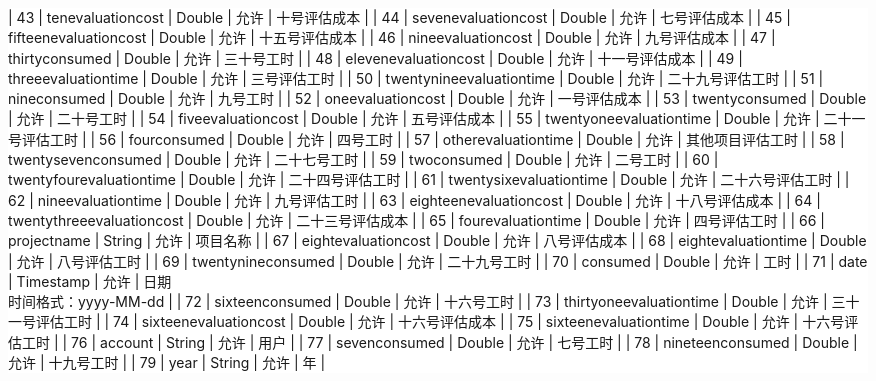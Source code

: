 | 43 | tenevaluationcost | Double | 允许 | 十号评估成本 |
| 44 | sevenevaluationcost | Double | 允许 | 七号评估成本 |
| 45 | fifteenevaluationcost | Double | 允许 | 十五号评估成本 |
| 46 | nineevaluationcost | Double | 允许 | 九号评估成本 |
| 47 | thirtyconsumed | Double | 允许 | 三十号工时 |
| 48 | elevenevaluationcost | Double | 允许 | 十一号评估成本 |
| 49 | threeevaluationtime | Double | 允许 | 三号评估工时 |
| 50 | twentynineevaluationtime | Double | 允许 | 二十九号评估工时 |
| 51 | nineconsumed | Double | 允许 | 九号工时 |
| 52 | oneevaluationcost | Double | 允许 | 一号评估成本 |
| 53 | twentyconsumed | Double | 允许 | 二十号工时 |
| 54 | fiveevaluationcost | Double | 允许 | 五号评估成本 |
| 55 | twentyoneevaluationtime | Double | 允许 | 二十一号评估工时 |
| 56 | fourconsumed | Double | 允许 | 四号工时 |
| 57 | otherevaluationtime | Double | 允许 | 其他项目评估工时 |
| 58 | twentysevenconsumed | Double | 允许 | 二十七号工时 |
| 59 | twoconsumed | Double | 允许 | 二号工时 |
| 60 | twentyfourevaluationtime | Double | 允许 | 二十四号评估工时 |
| 61 | twentysixevaluationtime | Double | 允许 | 二十六号评估工时 |
| 62 | nineevaluationtime | Double | 允许 | 九号评估工时 |
| 63 | eighteenevaluationcost | Double | 允许 | 十八号评估成本 |
| 64 | twentythreeevaluationcost | Double | 允许 | 二十三号评估成本 |
| 65 | fourevaluationtime | Double | 允许 | 四号评估工时 |
| 66 | projectname | String | 允许 | 项目名称 |
| 67 | eightevaluationcost | Double | 允许 | 八号评估成本 |
| 68 | eightevaluationtime | Double | 允许 | 八号评估工时 |
| 69 | twentynineconsumed | Double | 允许 | 二十九号工时 |
| 70 | consumed | Double | 允许 | 工时 |
| 71 | date | Timestamp | 允许 | 日期<br>时间格式：yyyy-MM-dd |
| 72 | sixteenconsumed | Double | 允许 | 十六号工时 |
| 73 | thirtyoneevaluationtime | Double | 允许 | 三十一号评估工时 |
| 74 | sixteenevaluationcost | Double | 允许 | 十六号评估成本 |
| 75 | sixteenevaluationtime | Double | 允许 | 十六号评估工时 |
| 76 | account | String | 允许 | 用户 |
| 77 | sevenconsumed | Double | 允许 | 七号工时 |
| 78 | nineteenconsumed | Double | 允许 | 十九号工时 |
| 79 | year | String | 允许 | 年 |